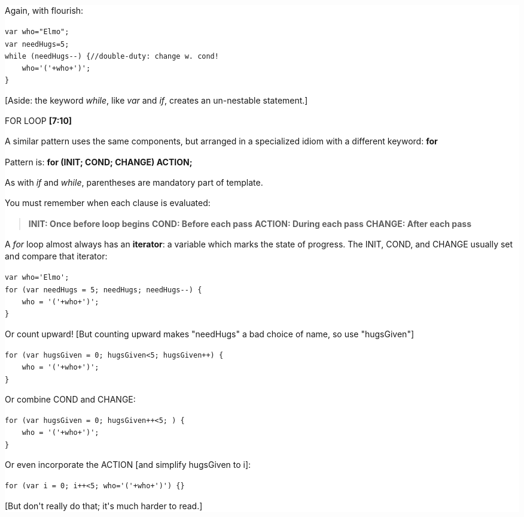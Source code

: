Again, with flourish:
```
var who="Elmo";
var needHugs=5;
while (needHugs--) {//double-duty: change w. cond!
	who='('+who+')';
}
```

[Aside: the keyword _while_, like _var_ and _if_, creates an un-nestable statement.] 

FOR LOOP **[7:10]**

A similar pattern uses the same components, but arranged in a specialized idiom with a different keyword: **for**

Pattern is:
**for (INIT; COND; CHANGE) ACTION;**

As with _if_ and _while_, parentheses are mandatory part of template.

You must remember when each clause is evaluated:
> **INIT: Once before loop begins**
> **COND: Before each pass**
> **ACTION: During each pass**
> **CHANGE: After each pass**

A _for_ loop almost always has an **iterator**: a variable which marks the state of progress.
The INIT, COND, and CHANGE usually set and compare that iterator:

```
var who='Elmo';
for (var needHugs = 5; needHugs; needHugs--) {
	who = '('+who+')';
}
```

Or count upward!
[But counting upward makes "needHugs" a bad choice of name, so use "hugsGiven"]
```
for (var hugsGiven = 0; hugsGiven<5; hugsGiven++) {
	who = '('+who+')';
}
```


Or combine COND and CHANGE:
```
for (var hugsGiven = 0; hugsGiven++<5; ) {
	who = '('+who+')';
}
```

Or even incorporate the ACTION [and simplify hugsGiven to i]:
```
for (var i = 0; i++<5; who='('+who+')') {}
```

[But don't really do that; it's much harder to read.]
